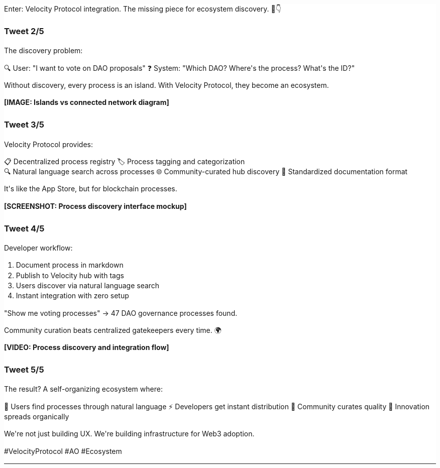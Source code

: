 Enter: Velocity Protocol integration. The missing piece for ecosystem discovery. 🧵👇

### Tweet 2/5

The discovery problem:

🔍 User: "I want to vote on DAO proposals"
❓ System: "Which DAO? Where's the process? What's the ID?"

Without discovery, every process is an island.
With Velocity Protocol, they become an ecosystem.

**[IMAGE: Islands vs connected network diagram]**

### Tweet 3/5

Velocity Protocol provides:

📋 Decentralized process registry
🏷️ Process tagging and categorization  
🔍 Natural language search across processes
🌐 Community-curated hub discovery
📝 Standardized documentation format

It's like the App Store, but for blockchain processes.

**[SCREENSHOT: Process discovery interface mockup]**

### Tweet 4/5

Developer workflow:

1. Document process in markdown
2. Publish to Velocity hub with tags
3. Users discover via natural language search
4. Instant integration with zero setup

"Show me voting processes" → 47 DAO governance processes found.

Community curation beats centralized gatekeepers every time. 🌍

**[VIDEO: Process discovery and integration flow]**

### Tweet 5/5

The result? A self-organizing ecosystem where:

👥 Users find processes through natural language
⚡ Developers get instant distribution
🔄 Community curates quality
🌱 Innovation spreads organically

We're not just building UX. We're building infrastructure for Web3 adoption.

#VelocityProtocol #AO #Ecosystem

---
